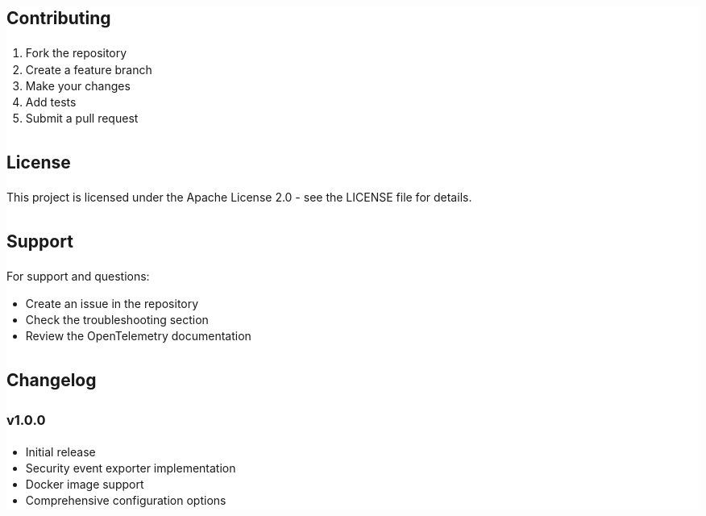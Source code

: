 ## Contributing

1. Fork the repository
2. Create a feature branch
3. Make your changes
4. Add tests
5. Submit a pull request

## License

This project is licensed under the Apache License 2.0 - see the LICENSE file for details.

## Support

For support and questions:

- Create an issue in the repository
- Check the troubleshooting section
- Review the OpenTelemetry documentation

## Changelog

### v1.0.0
- Initial release
- Security event exporter implementation
- Docker image support
- Comprehensive configuration options